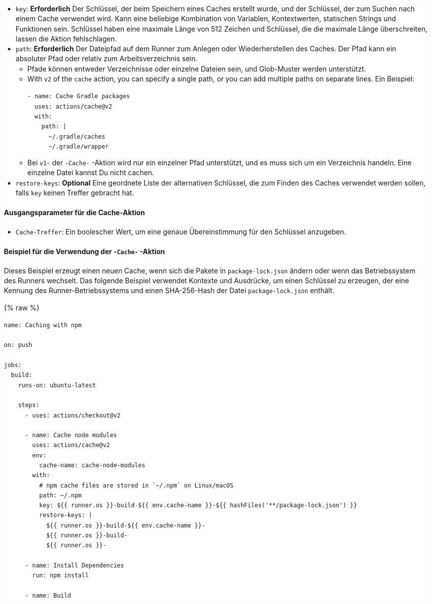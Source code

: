 - `key`: **Erforderlich** Der Schlüssel, der beim Speichern eines Caches erstellt wurde, und der Schlüssel, der zum Suchen nach einem Cache verwendet wird. Kann eine beliebige Kombination von Variablen, Kontextwerten, statischen Strings und Funktionen sein. Schlüssel haben eine maximale Länge von 512 Zeichen und Schlüssel, die die maximale Länge überschreiten, lassen die Aktion fehlschlagen.
- `path`: **Erforderlich** Der Dateipfad auf dem Runner zum Anlegen oder Wiederherstellen des Caches. Der Pfad kann ein absoluter Pfad oder relativ zum Arbeitsverzeichnis sein.
  - Pfade können entweder Verzeichnisse oder einzelne Dateien sein, und Glob-Muster werden unterstützt.
  - With `v2` of the `cache` action, you can specify a single path, or you can add multiple paths on separate lines. Ein Beispiel:
    ```
    - name: Cache Gradle packages
      uses: actions/cache@v2
      with:
        path: |
          ~/.gradle/caches
          ~/.gradle/wrapper
    ```
  - Bei `v1-` der `-Cache-` -Aktion wird nur ein einzelner Pfad unterstützt, und es muss sich um ein Verzeichnis handeln. Eine einzelne Datei kannst Du nicht cachen.
- `restore-keys`: **Optional** Eine geordnete Liste der alternativen Schlüssel, die zum Finden des Caches verwendet werden sollen, falls `key` keinen Treffer gebracht hat.

#### Ausgangsparameter für die Cache-Aktion

- `Cache-Treffer`: Ein boolescher Wert, um eine genaue Übereinstimmung für den Schlüssel anzugeben.

#### Beispiel für die Verwendung der `-Cache-` -Aktion

Dieses Beispiel erzeugt einen neuen Cache, wenn sich die Pakete in `package-lock.json` ändern oder wenn das Betriebssystem des Runners wechselt. Das folgende Beispiel verwendet Kontexte und Ausdrücke, um einen Schlüssel zu erzeugen, der eine Kennung des Runner-Betriebssystems und einen SHA-256-Hash der Datei `package-lock.json` enthält.

{% raw %}

```yaml{:copy}
name: Caching with npm

on: push

jobs:
  build:
    runs-on: ubuntu-latest

    steps:
      - uses: actions/checkout@v2

      - name: Cache node modules
        uses: actions/cache@v2
        env:
          cache-name: cache-node-modules
        with:
          # npm cache files are stored in `~/.npm` on Linux/macOS
          path: ~/.npm
          key: ${{ runner.os }}-build-${{ env.cache-name }}-${{ hashFiles('**/package-lock.json') }}
          restore-keys: |
            ${{ runner.os }}-build-${{ env.cache-name }}-
            ${{ runner.os }}-build-
            ${{ runner.os }}-

      - name: Install Dependencies
        run: npm install

      - name: Build
```